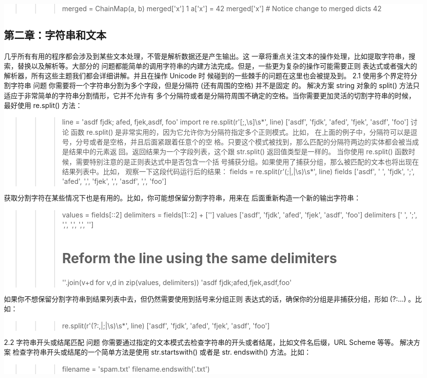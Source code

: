 >>> merged = ChainMap(a, b)
>>> merged['x'] 1
>>> a['x'] = 42
>>> merged['x'] # Notice change to merged dicts
42
>>>
## 第二章：字符串和文本
几乎所有有用的程序都会涉及到某些文本处理，不管是解析数据还是产生输出。这
一章将重点关注文本的操作处理，比如提取字符串，搜索，替换以及解析等。大部分的
问题都能简单的调用字符串的内建方法完成。但是，一些更为复杂的操作可能需要正则
表达式或者强大的解析器，所有这些主题我们都会详细讲解。并且在操作 Unicode 时
候碰到的一些棘手的问题在这里也会被提及到。
2.1 使用多个界定符分割字符串
问题
你需要将一个字符串分割为多个字段，但是分隔符 (还有周围的空格) 并不是固定
的。
解决方案
string 对象的 split() 方法只适应于非常简单的字符串分割情形，它并不允许有
多个分隔符或者是分隔符周围不确定的空格。当你需要更加灵活的切割字符串的时候，
最好使用 re.split() 方法：
>>> line = 'asdf fjdk; afed, fjek,asdf, foo'
>>> import re
>>> re.split(r'[;,\s]\s*', line)
['asdf', 'fjdk', 'afed', 'fjek', 'asdf', 'foo']
讨论
函数 re.split() 是非常实用的，因为它允许你为分隔符指定多个正则模式。比如，
在上面的例子中，分隔符可以是逗号，分号或者是空格，并且后面紧跟着任意个的空
格。只要这个模式被找到，那么匹配的分隔符两边的实体都会被当成是结果中的元素返
回。返回结果为一个字段列表，这个跟 str.split() 返回值类型是一样的。
当你使用 re.split() 函数时候，需要特别注意的是正则表达式中是否包含一个括
号捕获分组。如果使用了捕获分组，那么被匹配的文本也将出现在结果列表中。比如，
观察一下这段代码运行后的结果：
>>> fields = re.split(r'(;|,|\s)\s*', line)
>>> fields
['asdf', ' ', 'fjdk', ';', 'afed', ',', 'fjek', ',', 'asdf', ',', 'foo']
>>>
获取分割字符在某些情况下也是有用的。比如，你可能想保留分割字符串，用来在
后面重新构造一个新的输出字符串：
>>> values = fields[::2]
>>> delimiters = fields[1::2] + ['']
>>> values
['asdf', 'fjdk', 'afed', 'fjek', 'asdf', 'foo']
>>> delimiters
[' ', ';', ',', ',', ',', '']
>>> # Reform the line using the same delimiters
>>> ''.join(v+d for v,d in zip(values, delimiters))
'asdf fjdk;afed,fjek,asdf,foo'
>>>
如果你不想保留分割字符串到结果列表中去，但仍然需要使用到括号来分组正则
表达式的话，确保你的分组是非捕获分组，形如 (?:...) 。比如：
>>> re.split(r'(?:,|;|\s)\s*', line)
['asdf', 'fjdk', 'afed', 'fjek', 'asdf', 'foo']
>>>
2.2 字符串开头或结尾匹配
问题
你需要通过指定的文本模式去检查字符串的开头或者结尾，比如文件名后缀，URL
Scheme 等等。
解决方案
检查字符串开头或结尾的一个简单方法是使用 str.startswith() 或者是 str.
endswith() 方法。比如：
>>> filename = 'spam.txt'
>>> filename.endswith('.txt')
